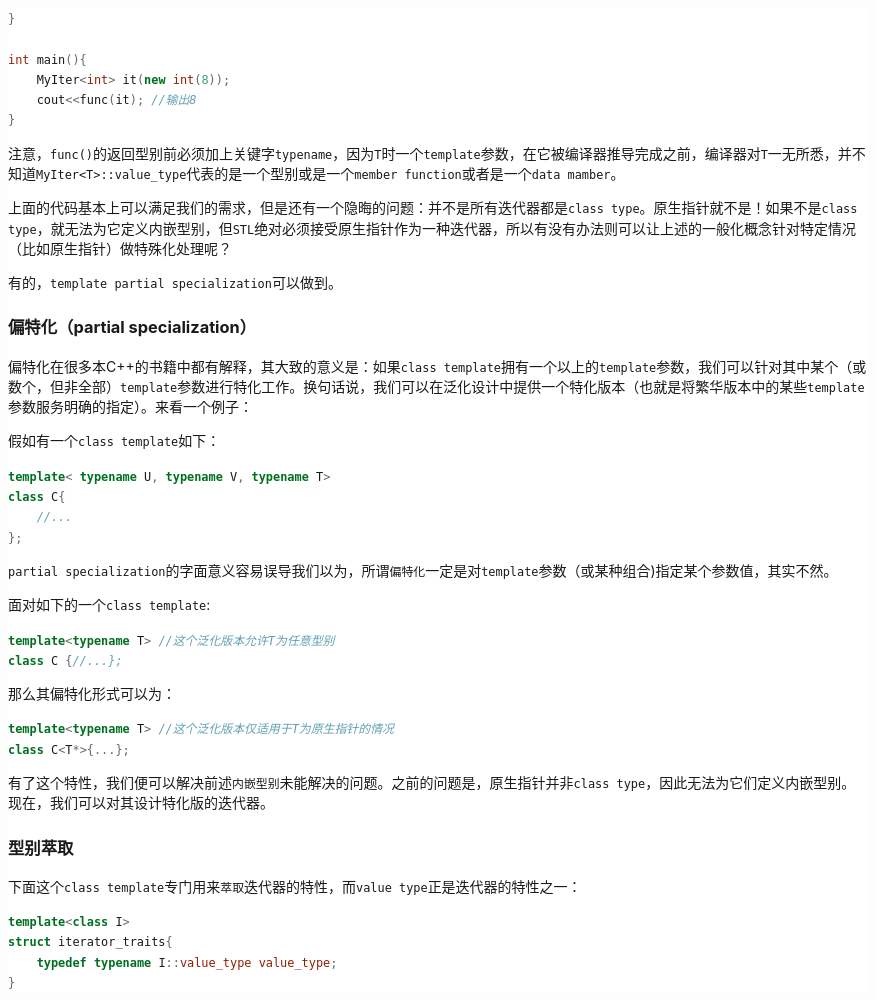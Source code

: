 ```c++
}

int main(){
    MyIter<int> it(new int(8));
    cout<<func(it); //输出8
}
```

注意，`func()`的返回型别前必须加上关键字`typename`，因为`T`时一个`template`参数，在它被编译器推导完成之前，编译器对`T`一无所悉，并不知道`MyIter<T>::value_type`代表的是一个型别或是一个`member function`或者是一个`data mamber`。

上面的代码基本上可以满足我们的需求，但是还有一个隐晦的问题：并不是所有迭代器都是`class type`。原生指针就不是！如果不是`class type`，就无法为它定义内嵌型别，但`STL`绝对必须接受原生指针作为一种迭代器，所以有没有办法则可以让上述的一般化概念针对特定情况（比如原生指针）做特殊化处理呢？

有的，`template partial specialization`可以做到。

### 偏特化（partial specialization）

偏特化在很多本C++的书籍中都有解释，其大致的意义是：如果`class template`拥有一个以上的`template`参数，我们可以针对其中某个（或数个，但非全部）`template`参数进行特化工作。换句话说，我们可以在泛化设计中提供一个特化版本（也就是将繁华版本中的某些`template`参数服务明确的指定）。来看一个例子：

假如有一个`class template`如下：

```c++
template< typename U, typename V, typename T>
class C{
    //...
};
```

`partial specialization`的字面意义容易误导我们以为，所谓`偏特化`一定是对`template`参数（或某种组合)指定某个参数值，其实不然。

面对如下的一个`class template`:

```c++
template<typename T> //这个泛化版本允许T为任意型别
class C {//...}; 
```

那么其偏特化形式可以为：

```c++
template<typename T> //这个泛化版本仅适用于T为原生指针的情况
class C<T*>{...};
```

有了这个特性，我们便可以解决前述`内嵌型别`未能解决的问题。之前的问题是，原生指针并非`class type`，因此无法为它们定义内嵌型别。现在，我们可以对其设计特化版的迭代器。

### 型别萃取

下面这个`class template`专门用来`萃取`迭代器的特性，而`value type`正是迭代器的特性之一：

```c++
template<class I>
struct iterator_traits{
    typedef typename I::value_type value_type;
}
```
